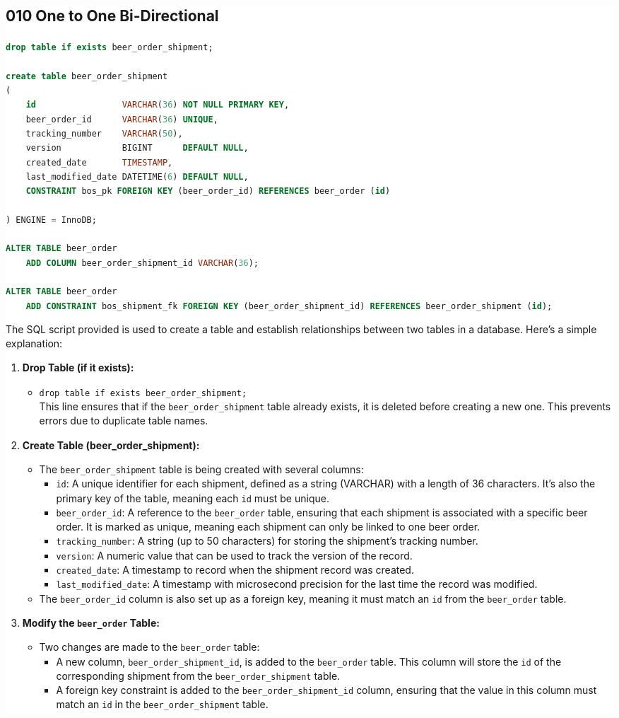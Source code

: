 
## 010 One to One Bi-Directional

```sql
drop table if exists beer_order_shipment;

create table beer_order_shipment
(
    id                 VARCHAR(36) NOT NULL PRIMARY KEY,
    beer_order_id      VARCHAR(36) UNIQUE,
    tracking_number    VARCHAR(50),
    version            BIGINT      DEFAULT NULL,
    created_date       TIMESTAMP,
    last_modified_date DATETIME(6) DEFAULT NULL,
    CONSTRAINT bos_pk FOREIGN KEY (beer_order_id) REFERENCES beer_order (id)

) ENGINE = InnoDB;

ALTER TABLE beer_order
    ADD COLUMN beer_order_shipment_id VARCHAR(36);

ALTER TABLE beer_order
    ADD CONSTRAINT bos_shipment_fk FOREIGN KEY (beer_order_shipment_id) REFERENCES beer_order_shipment (id);
```

The SQL script provided is used to create a table and establish relationships between two tables in a database. Here’s a simple explanation:

1. **Drop Table (if it exists):**
   - `drop table if exists beer_order_shipment;`  
     This line ensures that if the `beer_order_shipment` table already exists, it is deleted before creating a new one. This prevents errors due to duplicate table names.

2. **Create Table (beer_order_shipment):**
   - The `beer_order_shipment` table is being created with several columns:
     - `id`: A unique identifier for each shipment, defined as a string (VARCHAR) with a length of 36 characters. It’s also the primary key of the table, meaning each `id` must be unique.
     - `beer_order_id`: A reference to the `beer_order` table, ensuring that each shipment is associated with a specific beer order. It is marked as unique, meaning each shipment can only be linked to one beer order.
     - `tracking_number`: A string (up to 50 characters) for storing the shipment’s tracking number.
     - `version`: A numeric value that can be used to track the version of the record.
     - `created_date`: A timestamp to record when the shipment record was created.
     - `last_modified_date`: A timestamp with microsecond precision for the last time the record was modified.
   - The `beer_order_id` column is also set up as a foreign key, meaning it must match an `id` from the `beer_order` table.

3. **Modify the `beer_order` Table:**
   - Two changes are made to the `beer_order` table:
     - A new column, `beer_order_shipment_id`, is added to the `beer_order` table. This column will store the `id` of the corresponding shipment from the `beer_order_shipment` table.
     - A foreign key constraint is added to the `beer_order_shipment_id` column, ensuring that the value in this column must match an `id` in the `beer_order_shipment` table.
